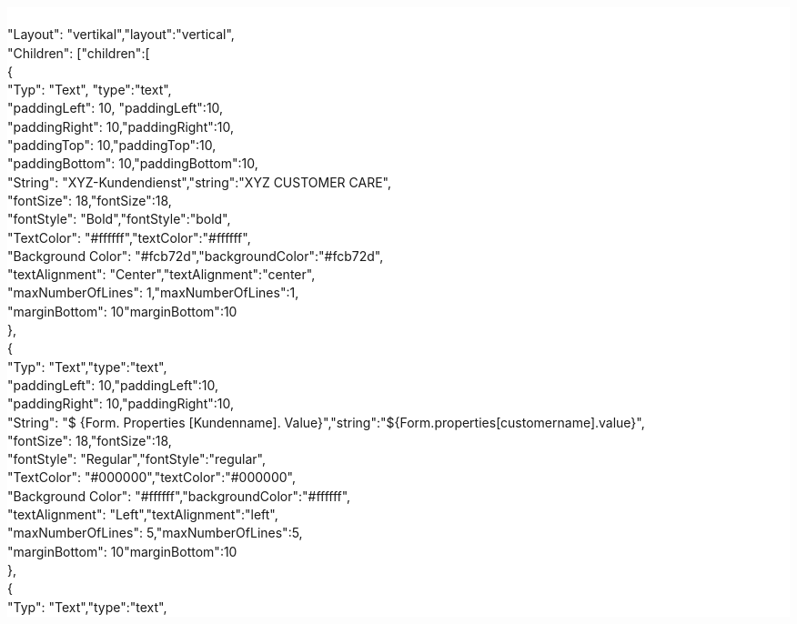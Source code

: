 <br> <span data-ttu-id="e2b26-150">"Layout": "vertikal",</span><span class="sxs-lookup"><span data-stu-id="e2b26-150">"layout":"vertical",</span></span>
<br> <span data-ttu-id="e2b26-151">"Children": [</span><span class="sxs-lookup"><span data-stu-id="e2b26-151">"children":[</span></span>
<br> <span data-ttu-id="e2b26-152">{  </span><span class="sxs-lookup"><span data-stu-id="e2b26-152"></span></span><br><span data-ttu-id="e2b26-153">"Typ": "Text", </span><span class="sxs-lookup"><span data-stu-id="e2b26-153">"type":"text",  </span></span><br><span data-ttu-id="e2b26-154">"paddingLeft": 10, </span><span class="sxs-lookup"><span data-stu-id="e2b26-154">"paddingLeft":10,  </span></span><br><span data-ttu-id="e2b26-155">"paddingRight": 10,</span><span class="sxs-lookup"><span data-stu-id="e2b26-155">"paddingRight":10,</span></span>
<br> <span data-ttu-id="e2b26-156">"paddingTop": 10,</span><span class="sxs-lookup"><span data-stu-id="e2b26-156">"paddingTop":10,</span></span>
<br> <span data-ttu-id="e2b26-157">"paddingBottom": 10,</span><span class="sxs-lookup"><span data-stu-id="e2b26-157">"paddingBottom":10,</span></span>
<br> <span data-ttu-id="e2b26-158">"String": "XYZ-Kundendienst",</span><span class="sxs-lookup"><span data-stu-id="e2b26-158">"string":"XYZ CUSTOMER CARE",</span></span>
<br> <span data-ttu-id="e2b26-159">"fontSize": 18,</span><span class="sxs-lookup"><span data-stu-id="e2b26-159">"fontSize":18,</span></span>
<br> <span data-ttu-id="e2b26-160">"fontStyle": "Bold",</span><span class="sxs-lookup"><span data-stu-id="e2b26-160">"fontStyle":"bold",</span></span>
<br> <span data-ttu-id="e2b26-161">"TextColor": "#ffffff",</span><span class="sxs-lookup"><span data-stu-id="e2b26-161">"textColor":"#ffffff",</span></span>
<br> <span data-ttu-id="e2b26-162">"Background Color": "#fcb72d",</span><span class="sxs-lookup"><span data-stu-id="e2b26-162">"backgroundColor":"#fcb72d",</span></span>
<br> <span data-ttu-id="e2b26-163">"textAlignment": "Center",</span><span class="sxs-lookup"><span data-stu-id="e2b26-163">"textAlignment":"center",</span></span>
<br> <span data-ttu-id="e2b26-164">"maxNumberOfLines": 1,</span><span class="sxs-lookup"><span data-stu-id="e2b26-164">"maxNumberOfLines":1,</span></span>
<br> <span data-ttu-id="e2b26-165">"marginBottom": 10</span><span class="sxs-lookup"><span data-stu-id="e2b26-165">"marginBottom":10</span></span>
<br> <span data-ttu-id="e2b26-166">},</span><span class="sxs-lookup"><span data-stu-id="e2b26-166"></span></span>
<br> <span data-ttu-id="e2b26-167">{</span><span class="sxs-lookup"><span data-stu-id="e2b26-167"></span></span>
<br> <span data-ttu-id="e2b26-168">"Typ": "Text",</span><span class="sxs-lookup"><span data-stu-id="e2b26-168">"type":"text",</span></span>
<br> <span data-ttu-id="e2b26-169">"paddingLeft": 10,</span><span class="sxs-lookup"><span data-stu-id="e2b26-169">"paddingLeft":10,</span></span>
<br> <span data-ttu-id="e2b26-170">"paddingRight": 10,</span><span class="sxs-lookup"><span data-stu-id="e2b26-170">"paddingRight":10,</span></span>
<br> <span data-ttu-id="e2b26-171">"String": "$ {Form. Properties [Kundenname]. Value}",</span><span class="sxs-lookup"><span data-stu-id="e2b26-171">"string":"${Form.properties[customername].value}",</span></span>
<br> <span data-ttu-id="e2b26-172">"fontSize": 18,</span><span class="sxs-lookup"><span data-stu-id="e2b26-172">"fontSize":18,</span></span>
<br> <span data-ttu-id="e2b26-173">"fontStyle": "Regular",</span><span class="sxs-lookup"><span data-stu-id="e2b26-173">"fontStyle":"regular",</span></span>
<br> <span data-ttu-id="e2b26-174">"TextColor": "#000000",</span><span class="sxs-lookup"><span data-stu-id="e2b26-174">"textColor":"#000000",</span></span>
<br> <span data-ttu-id="e2b26-175">"Background Color": "#ffffff",</span><span class="sxs-lookup"><span data-stu-id="e2b26-175">"backgroundColor":"#ffffff",</span></span>
<br> <span data-ttu-id="e2b26-176">"textAlignment": "Left",</span><span class="sxs-lookup"><span data-stu-id="e2b26-176">"textAlignment":"left",</span></span>
<br> <span data-ttu-id="e2b26-177">"maxNumberOfLines": 5,</span><span class="sxs-lookup"><span data-stu-id="e2b26-177">"maxNumberOfLines":5,</span></span>
<br> <span data-ttu-id="e2b26-178">"marginBottom": 10</span><span class="sxs-lookup"><span data-stu-id="e2b26-178">"marginBottom":10</span></span>
<br> <span data-ttu-id="e2b26-179">},</span><span class="sxs-lookup"><span data-stu-id="e2b26-179"></span></span>
<br> <span data-ttu-id="e2b26-180">{</span><span class="sxs-lookup"><span data-stu-id="e2b26-180"></span></span>
<br> <span data-ttu-id="e2b26-181">"Typ": "Text",</span><span class="sxs-lookup"><span data-stu-id="e2b26-181">"type":"text",</span></span>